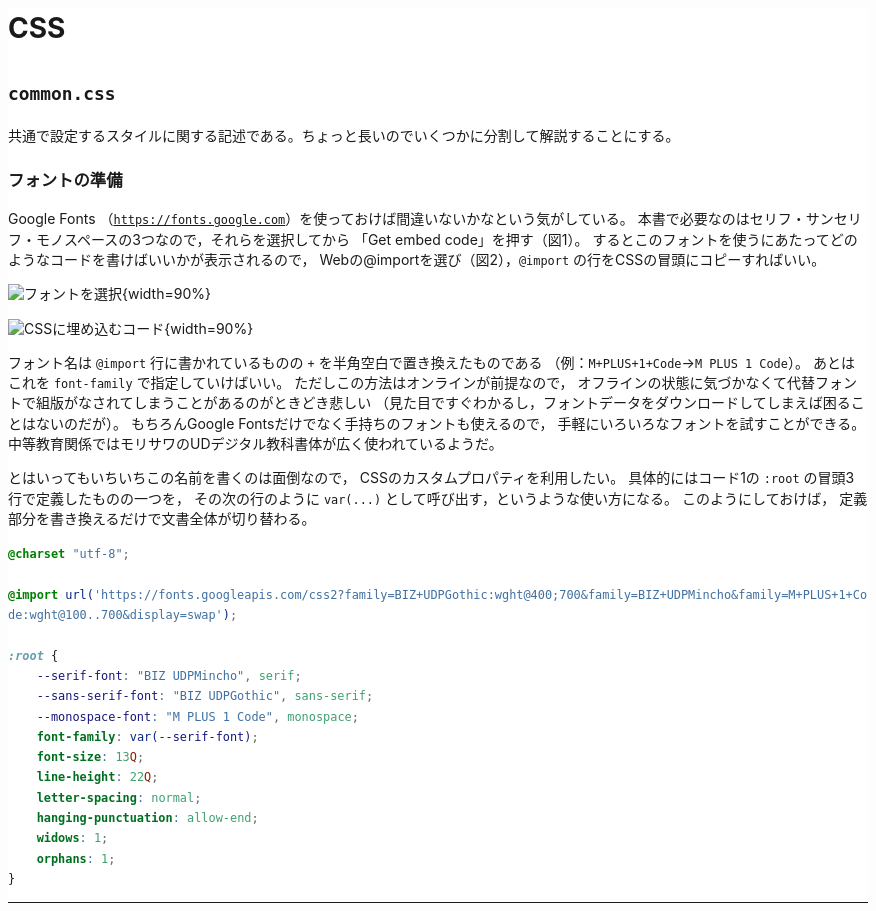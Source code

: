 # CSS

## `common.css`

共通で設定するスタイルに関する記述である。ちょっと長いのでいくつかに分割して解説することにする。

### フォントの準備

Google Fonts （[`https://fonts.google.com`](https://fonts.google.com)）を使っておけば間違いないかなという気がしている。
本書で必要なのはセリフ・サンセリフ・モノスペースの3つなので，それらを選択してから
「Get embed code」を押す（図1）。
するとこのフォントを使うにあたってどのようなコードを書けばいいかが表示されるので，
Webの@importを選び（図2），`@import` の行をCSSの冒頭にコピーすればいい。

![フォントを選択](images/google_fonts1.png){width=90%}

![CSSに埋め込むコード](images/google_fonts2.png){width=90%}

フォント名は `@import` 行に書かれているものの `+` を半角空白で置き換えたものである
（例：`M+PLUS+1+Code`→`M PLUS 1 Code`）。
あとはこれを `font-family` で指定していけばいい。
ただしこの方法はオンラインが前提なので，
オフラインの状態に気づかなくて代替フォントで組版がなされてしまうことがあるのがときどき悲しい
（見た目ですぐわかるし，フォントデータをダウンロードしてしまえば困ることはないのだが）。
もちろんGoogle Fontsだけでなく手持ちのフォントも使えるので，
手軽にいろいろなフォントを試すことができる。
中等教育関係ではモリサワのUDデジタル教科書体が広く使われているようだ。

とはいってもいちいちこの名前を書くのは面倒なので，
CSSのカスタムプロパティを利用したい。
具体的にはコード1の `:root` の冒頭3行で定義したものの一つを，
その次の行のように `var(...)` として呼び出す，というような使い方になる。
このようにしておけば，
定義部分を書き換えるだけで文書全体が切り替わる。

```CSS title=common.css（その1）
@charset "utf-8";

@import url('https://fonts.googleapis.com/css2?family=BIZ+UDPGothic:wght@400;700&family=BIZ+UDPMincho&family=M+PLUS+1+Code:wght@100..700&display=swap');

:root {
    --serif-font: "BIZ UDPMincho", serif;
    --sans-serif-font: "BIZ UDPGothic", sans-serif;
    --monospace-font: "M PLUS 1 Code", monospace;
    font-family: var(--serif-font);
    font-size: 13Q;
    line-height: 22Q;
    letter-spacing: normal;
    hanging-punctuation: allow-end;
    widows: 1;
    orphans: 1;
}
```

---